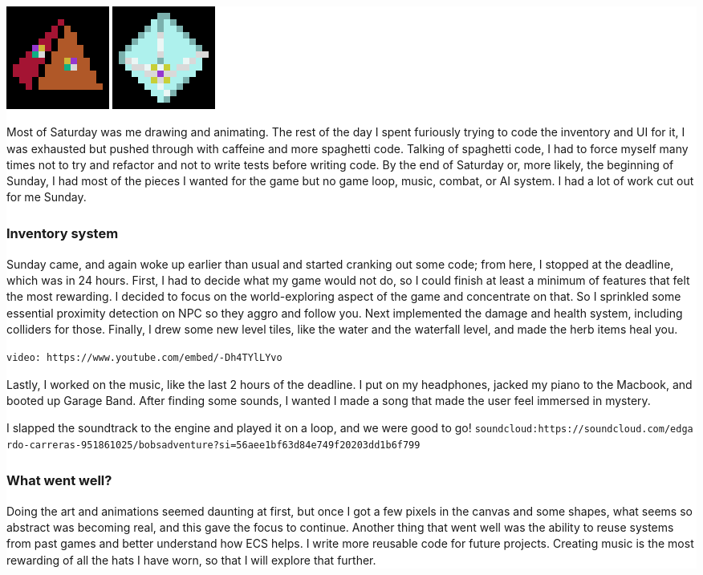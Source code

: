 ![resources-export4.png](../assets/resources-export4.png)
![resources-export55555](../assets/resources-export5.png)

Most of Saturday was me drawing and animating. The rest of the day I spent furiously trying to code the inventory and UI for it,
I was exhausted but pushed through with caffeine and more spaghetti code. Talking of spaghetti code, I had to force myself 
many times not to try and refactor and not to write tests before writing code. By the end of Saturday or, more likely, 
the beginning of Sunday, I had most of the pieces I wanted for the game but no game loop, music, combat, or AI system. 
I had a lot of work cut out for me Sunday.

### Inventory system
Sunday came, and again woke up earlier than usual and started cranking out some code; from here, I stopped at the deadline,
which was in 24 hours. First, I had to decide what my game would not do, so I could finish at least a minimum of features 
that felt the most rewarding. I decided to focus on the world-exploring aspect of the game and concentrate on that. 
So I sprinkled some essential proximity detection on NPC so they aggro and follow you. Next implemented the damage 
and health system, including colliders for those. Finally, I drew some new level tiles, like the water and the waterfall 
level, and made the herb items heal you.

`video: https://www.youtube.com/embed/-Dh4TYlLYvo`

Lastly, I worked on the music, like the last 2 hours of the deadline. I put on my headphones, jacked my piano to the
Macbook, and booted up Garage Band. After finding some sounds, I wanted
I made a song that made the user feel immersed in mystery.

I slapped the soundtrack to the engine and played it on a loop, and we were good to go!
`soundcloud:https://soundcloud.com/edgardo-carreras-951861025/bobsadventure?si=56aee1bf63d84e749f20203dd1b6f799 `

### What went well?
Doing the art and animations seemed daunting at first, but once I got a few pixels in the canvas and some shapes, what seems
so abstract was becoming real, and this gave the focus to continue.
Another thing that went well was the ability to reuse systems from past games and better understand how ECS helps.
I write more reusable code for future projects.
Creating music is the most rewarding of all the hats I have worn, so that I will explore that further.
